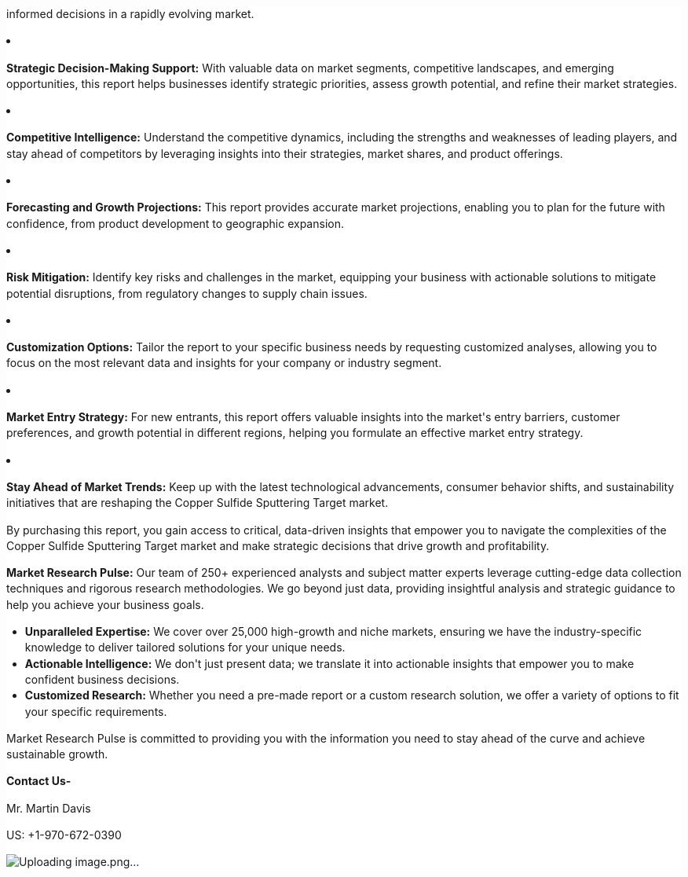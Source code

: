 informed decisions in a rapidly evolving market.</p></li><li><p><strong>Strategic Decision-Making Support:</strong> With valuable data on market segments, competitive landscapes, and emerging opportunities, this report helps businesses identify strategic priorities, assess growth potential, and refine their market strategies.</p></li><li><p><strong>Competitive Intelligence:</strong> Understand the competitive dynamics, including the strengths and weaknesses of leading players, and stay ahead of competitors by leveraging insights into their strategies, market shares, and product offerings.</p></li><li><p><strong>Forecasting and Growth Projections:</strong> This report provides accurate market projections, enabling you to plan for the future with confidence, from product development to geographic expansion.</p></li><li><p><strong>Risk Mitigation:</strong> Identify key risks and challenges in the market, equipping your business with actionable solutions to mitigate potential disruptions, from regulatory changes to supply chain issues.</p></li><li><p><strong>Customization Options:</strong> Tailor the report to your specific business needs by requesting customized analyses, allowing you to focus on the most relevant data and insights for your company or industry segment.</p></li><li><p><strong>Market Entry Strategy:</strong> For new entrants, this report offers valuable insights into the market's entry barriers, customer preferences, and growth potential in different regions, helping you formulate an effective market entry strategy.</p></li><li><p><strong>Stay Ahead of Market Trends:</strong> Keep up with the latest technological advancements, consumer behavior shifts, and sustainability initiatives that are reshaping the Copper Sulfide Sputtering Target market.</p></li></ol><p>By purchasing this report, you gain access to critical, data-driven insights that empower you to navigate the complexities of the Copper Sulfide Sputtering Target market and make strategic decisions that drive growth and profitability.</p><p><strong>Market Research Pulse:</strong>&nbsp;Our team of 250+ experienced analysts and subject matter experts leverage cutting-edge data collection techniques and rigorous research methodologies. We go beyond just data, providing insightful analysis and strategic guidance to help you achieve your business goals.</p><ul><li><strong>Unparalleled Expertise:</strong>&nbsp;We cover over 25,000 high-growth and niche markets, ensuring we have the industry-specific knowledge to deliver tailored solutions for your unique needs.</li><li><strong>Actionable Intelligence:</strong>&nbsp;We don't just present data; we translate it into actionable insights that empower you to make confident business decisions.</li><li><strong>Customized Research:</strong>&nbsp;Whether you need a pre-made report or a custom research solution, we offer a variety of options to fit your specific requirements.</li></ul><p>Market Research Pulse is committed to providing you with the information you need to stay ahead of the curve and achieve sustainable growth.</p><p><strong>Contact Us-</strong></p><p>Mr. Martin Davis</p><p>US: +1-970-672-0390</p>
![Uploading image.png…]()
